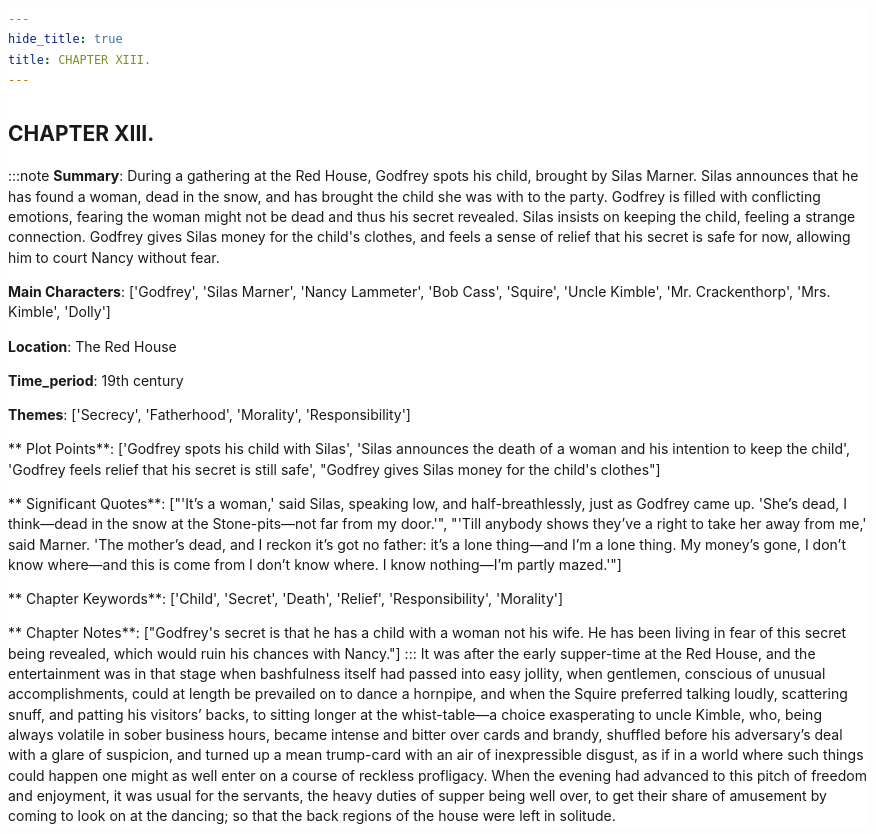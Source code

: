 ```yaml
---
hide_title: true
title: CHAPTER XIII.
---
```

## CHAPTER XIII.
:::note
**Summary**:
During a gathering at the Red House, Godfrey spots his child, brought by Silas Marner. Silas announces that he has found a woman, dead in the snow, and has brought the child she was with to the party. Godfrey is filled with conflicting emotions, fearing the woman might not be dead and thus his secret revealed. Silas insists on keeping the child, feeling a strange connection. Godfrey gives Silas money for the child's clothes, and feels a sense of relief that his secret is safe for now, allowing him to court Nancy without fear.

**Main Characters**:
['Godfrey', 'Silas Marner', 'Nancy Lammeter', 'Bob Cass', 'Squire', 'Uncle Kimble', 'Mr. Crackenthorp', 'Mrs. Kimble', 'Dolly']

**Location**:
The Red House

**Time_period**:
19th century

**Themes**:
['Secrecy', 'Fatherhood', 'Morality', 'Responsibility']

** Plot Points**:
['Godfrey spots his child with Silas', 'Silas announces the death of a woman and his intention to keep the child', 'Godfrey feels relief that his secret is still safe', "Godfrey gives Silas money for the child's clothes"]

** Significant Quotes**:
["'It’s a woman,' said Silas, speaking low, and half-breathlessly, just as Godfrey came up. 'She’s dead, I think—dead in the snow at the Stone-pits—not far from my door.'", "'Till anybody shows they’ve a right to take her away from me,' said Marner. 'The mother’s dead, and I reckon it’s got no father: it’s a lone thing—and I’m a lone thing. My money’s gone, I don’t know where—and this is come from I don’t know where. I know nothing—I’m partly mazed.'"]

** Chapter Keywords**:
['Child', 'Secret', 'Death', 'Relief', 'Responsibility', 'Morality']

** Chapter Notes**:
["Godfrey's secret is that he has a child with a woman not his wife. He has been living in fear of this secret being revealed, which would ruin his chances with Nancy."]
:::
It was after the early supper-time at the Red House, and the entertainment was in that stage when bashfulness itself had passed into easy jollity, when gentlemen, conscious of unusual accomplishments, could at length be prevailed on to dance a hornpipe, and when the Squire preferred talking loudly, scattering snuff, and patting his visitors’ backs, to sitting longer at the whist-table—a choice exasperating to uncle Kimble, who, being always volatile in sober business hours, became intense and bitter over cards and brandy, shuffled before his adversary’s deal with a glare of suspicion, and turned up a mean trump-card with an air of inexpressible disgust, as if in a world where such things could happen one might as well enter on a course of reckless profligacy. When the evening had advanced to this pitch of freedom and enjoyment, it was usual for the servants, the heavy duties of supper being well over, to get their share of amusement by coming to look on at the dancing; so that the back regions of the house were left in solitude. 
